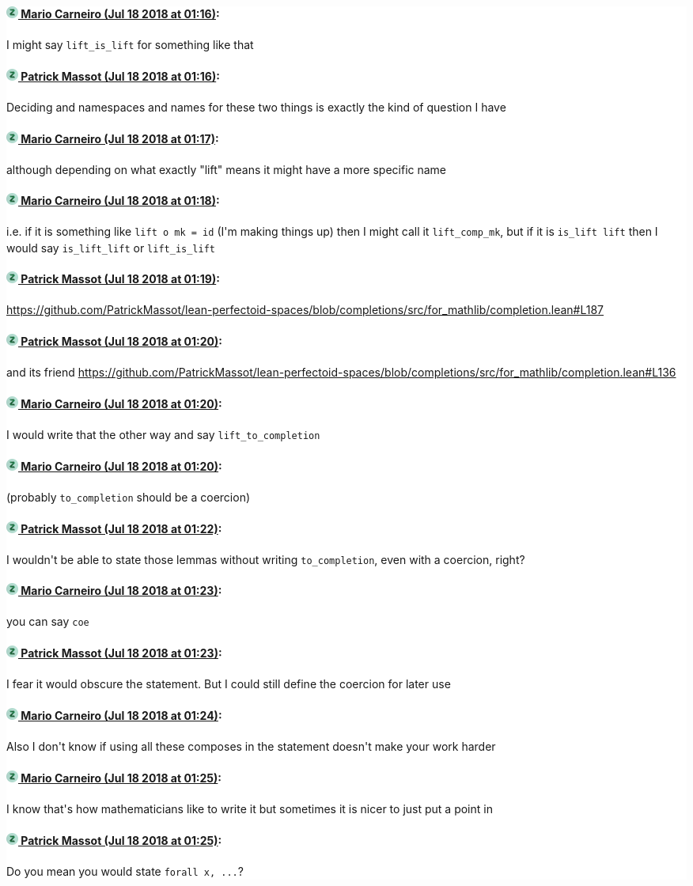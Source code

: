 
#### [![Click to go to Zulip](../../assets/img/zulip2.png) Mario Carneiro (Jul 18 2018 at 01:16)](https://leanprover.zulipchat.com/#narrow/stream/113488-general/topic/full%20names/near/129840920):
I might say `lift_is_lift` for something like that

#### [![Click to go to Zulip](../../assets/img/zulip2.png) Patrick Massot (Jul 18 2018 at 01:16)](https://leanprover.zulipchat.com/#narrow/stream/113488-general/topic/full%20names/near/129840922):
Deciding and namespaces and names for these two things is exactly the kind of question I have

#### [![Click to go to Zulip](../../assets/img/zulip2.png) Mario Carneiro (Jul 18 2018 at 01:17)](https://leanprover.zulipchat.com/#narrow/stream/113488-general/topic/full%20names/near/129840938):
although depending on what exactly "lift" means it might have a more specific name

#### [![Click to go to Zulip](../../assets/img/zulip2.png) Mario Carneiro (Jul 18 2018 at 01:18)](https://leanprover.zulipchat.com/#narrow/stream/113488-general/topic/full%20names/near/129840990):
i.e. if it is something like `lift o mk = id` (I'm making things up) then I might call it `lift_comp_mk`, but if it is `is_lift lift` then I would say `is_lift_lift` or `lift_is_lift`

#### [![Click to go to Zulip](../../assets/img/zulip2.png) Patrick Massot (Jul 18 2018 at 01:19)](https://leanprover.zulipchat.com/#narrow/stream/113488-general/topic/full%20names/near/129841003):
https://github.com/PatrickMassot/lean-perfectoid-spaces/blob/completions/src/for_mathlib/completion.lean#L187

#### [![Click to go to Zulip](../../assets/img/zulip2.png) Patrick Massot (Jul 18 2018 at 01:20)](https://leanprover.zulipchat.com/#narrow/stream/113488-general/topic/full%20names/near/129841058):
and its friend https://github.com/PatrickMassot/lean-perfectoid-spaces/blob/completions/src/for_mathlib/completion.lean#L136

#### [![Click to go to Zulip](../../assets/img/zulip2.png) Mario Carneiro (Jul 18 2018 at 01:20)](https://leanprover.zulipchat.com/#narrow/stream/113488-general/topic/full%20names/near/129841063):
I would write that the other way and say `lift_to_completion`

#### [![Click to go to Zulip](../../assets/img/zulip2.png) Mario Carneiro (Jul 18 2018 at 01:20)](https://leanprover.zulipchat.com/#narrow/stream/113488-general/topic/full%20names/near/129841075):
(probably `to_completion` should be a coercion)

#### [![Click to go to Zulip](../../assets/img/zulip2.png) Patrick Massot (Jul 18 2018 at 01:22)](https://leanprover.zulipchat.com/#narrow/stream/113488-general/topic/full%20names/near/129841138):
I wouldn't be able to state those lemmas without writing `to_completion`, even with a coercion, right?

#### [![Click to go to Zulip](../../assets/img/zulip2.png) Mario Carneiro (Jul 18 2018 at 01:23)](https://leanprover.zulipchat.com/#narrow/stream/113488-general/topic/full%20names/near/129841151):
you can say `coe`

#### [![Click to go to Zulip](../../assets/img/zulip2.png) Patrick Massot (Jul 18 2018 at 01:23)](https://leanprover.zulipchat.com/#narrow/stream/113488-general/topic/full%20names/near/129841161):
I fear it would obscure the statement. But I could still define the coercion for later use

#### [![Click to go to Zulip](../../assets/img/zulip2.png) Mario Carneiro (Jul 18 2018 at 01:24)](https://leanprover.zulipchat.com/#narrow/stream/113488-general/topic/full%20names/near/129841215):
Also I don't know if using all these composes in the statement doesn't make your work harder

#### [![Click to go to Zulip](../../assets/img/zulip2.png) Mario Carneiro (Jul 18 2018 at 01:25)](https://leanprover.zulipchat.com/#narrow/stream/113488-general/topic/full%20names/near/129841229):
I know that's how mathematicians like to write it but sometimes it is nicer to just put a point in

#### [![Click to go to Zulip](../../assets/img/zulip2.png) Patrick Massot (Jul 18 2018 at 01:25)](https://leanprover.zulipchat.com/#narrow/stream/113488-general/topic/full%20names/near/129841231):
Do you mean you would state `forall x, ...`?

